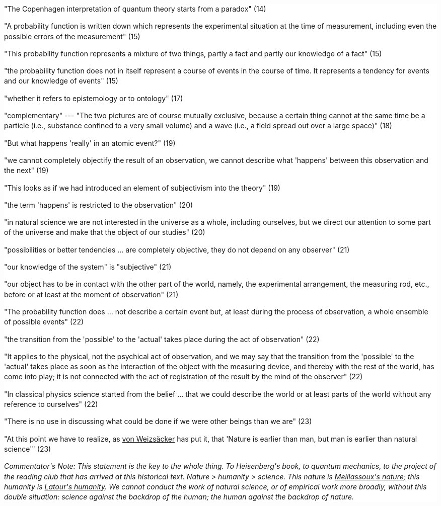 "The Copenhagen interpretation of quantum theory starts from a paradox" (14)

"A probability function is written down which represents the experimental situation at the time of measurement, including even the possible errors of the measurement" (15)

"This probability function represents a mixture of two things, partly a fact and partly our knowledge of a fact" (15)

"the probability function does not in itself represent a course of events in the course of time. It represents a tendency for events and our knowledge of events" (15)

"whether it refers to epistemology or to ontology" (17)

"complementary" --- "The two pictures are of course mutually exclusive, because a certain thing cannot at the same time be a particle (i.e., substance confined to a very small volume) and a wave (i.e., a field spread out over a large space)" (18)

"But what happens 'really' in an atomic event?" (19)

"we cannot completely objectify the result of an observation, we cannot describe what 'happens' between this observation and the next" (19)

"This looks as if we had introduced an element of subjectivism into the theory" (19)

"the term 'happens' is restricted to the observation" (20)

"in natural science we are not interested in the universe as a whole, including ourselves, but we direct our attention to some part of the universe and make that the object of our studies" (20)

"possibilities or better tendencies ... are completely objective, they do not depend on any observer" (21)

"our knowledge of the system" is "subjective" (21)

"our object has to be in contact with the other part of the world, namely, the experimental arrangement, the measuring rod, etc., before or at least at the moment of observation" (21)

"The probability function does ... not describe a certain event but, at least during the process of observation, a whole ensemble of possible events" (22)

"the transition from the 'possible' to the 'actual' takes place during the act of observation" (22)

"It applies to the physical, not the psychical act of observation, and we may say that the transition from the 'possible' to the 'actual' takes place as soon as the interaction of the object with the measuring device, and thereby with the rest of the world, has come into play; it is not connected with the act of registration of the result by the mind of the observer" (22)

"In classical physics science started from the belief ... that we could describe the world or at least parts of the world without any reference to ourselves" (22)

"There is no use in discussing what could be done if we were other beings than we are" (23)

"At this point we have to realize, as [von Weizsäcker](https://en.wikipedia.org/wiki/Carl_Friedrich_von_Weizs%C3%A4cker) has put it, that 'Nature is earlier than man, but man is earlier than natural science'" (23)

*Commentator's Note: This statement is the key to the whole thing. To Heisenberg's book, to quantum mechanics, to the project of the reading club that has arrived at this historical text. Nature > humanity > science. This nature is [Meillassoux's nature](https://www.bloomsbury.com/ca/after-finitude-9781441173836/); this humanity is [Latour's humanity](https://press.princeton.edu/books/paperback/9780691028323/laboratory-life). We cannot conduct the work of natural science, or of empirical work more broadly, without this double situation: science against the backdrop of the human; the human against the backdrop of nature.*
